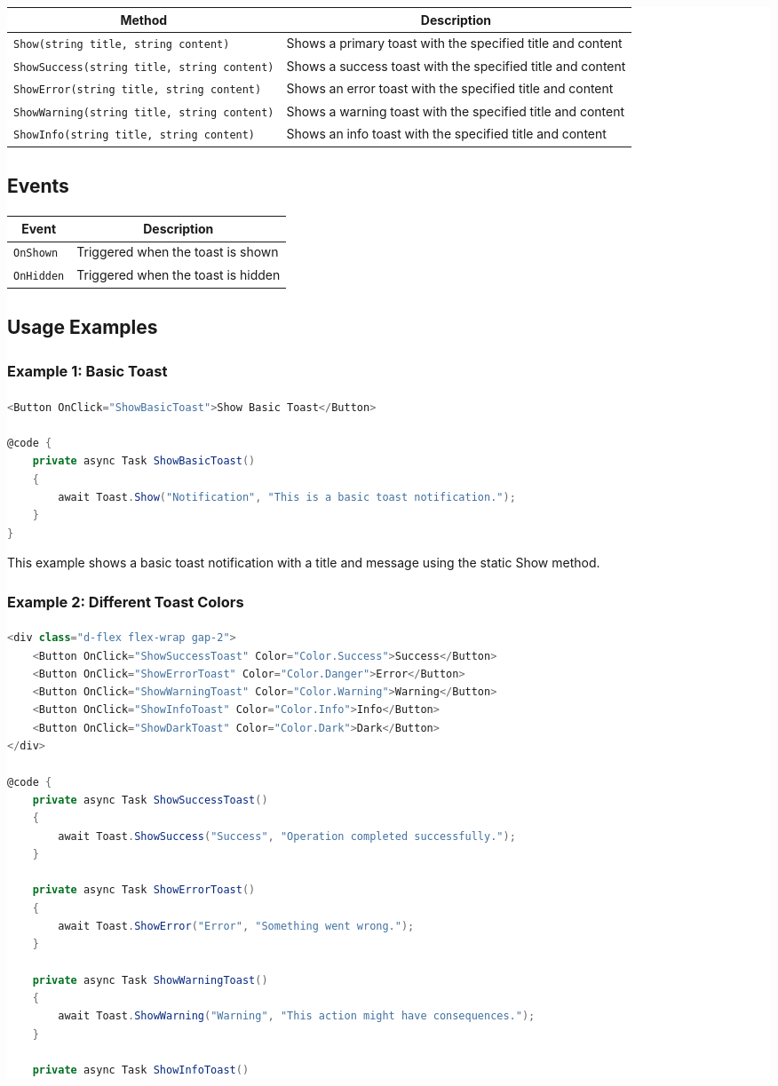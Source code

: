 | Method | Description |
| --- | --- |
| `Show(string title, string content)` | Shows a primary toast with the specified title and content |
| `ShowSuccess(string title, string content)` | Shows a success toast with the specified title and content |
| `ShowError(string title, string content)` | Shows an error toast with the specified title and content |
| `ShowWarning(string title, string content)` | Shows a warning toast with the specified title and content |
| `ShowInfo(string title, string content)` | Shows an info toast with the specified title and content |

## Events

| Event | Description |
| --- | --- |
| `OnShown` | Triggered when the toast is shown |
| `OnHidden` | Triggered when the toast is hidden |

## Usage Examples

### Example 1: Basic Toast
```csharp
<Button OnClick="ShowBasicToast">Show Basic Toast</Button>

@code {
    private async Task ShowBasicToast()
    {
        await Toast.Show("Notification", "This is a basic toast notification.");
    }
}
```
This example shows a basic toast notification with a title and message using the static Show method.

### Example 2: Different Toast Colors
```csharp
<div class="d-flex flex-wrap gap-2">
    <Button OnClick="ShowSuccessToast" Color="Color.Success">Success</Button>
    <Button OnClick="ShowErrorToast" Color="Color.Danger">Error</Button>
    <Button OnClick="ShowWarningToast" Color="Color.Warning">Warning</Button>
    <Button OnClick="ShowInfoToast" Color="Color.Info">Info</Button>
    <Button OnClick="ShowDarkToast" Color="Color.Dark">Dark</Button>
</div>

@code {
    private async Task ShowSuccessToast()
    {
        await Toast.ShowSuccess("Success", "Operation completed successfully.");
    }
    
    private async Task ShowErrorToast()
    {
        await Toast.ShowError("Error", "Something went wrong.");
    }
    
    private async Task ShowWarningToast()
    {
        await Toast.ShowWarning("Warning", "This action might have consequences.");
    }
    
    private async Task ShowInfoToast()
```